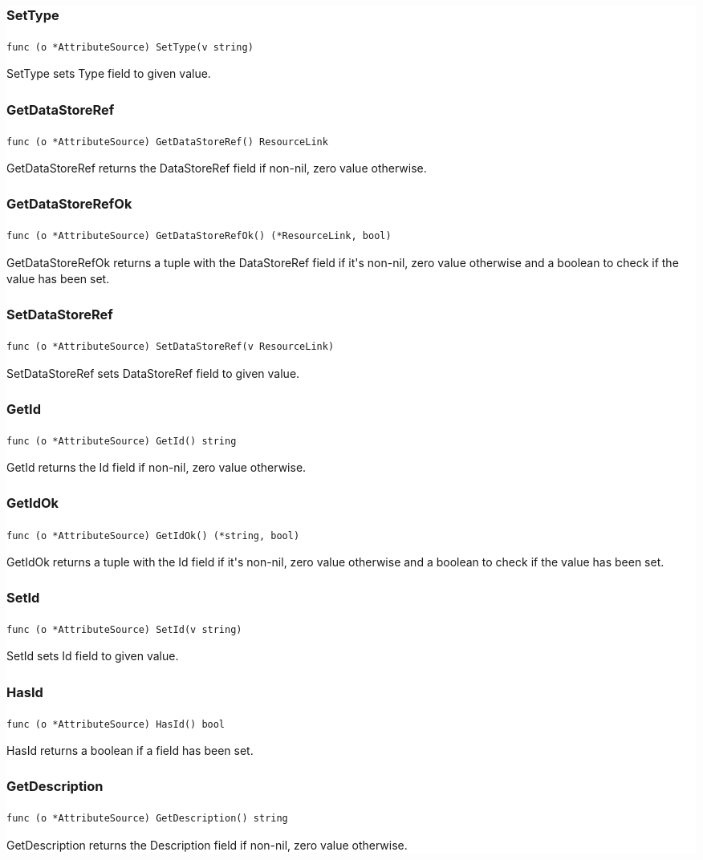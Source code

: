 ### SetType

`func (o *AttributeSource) SetType(v string)`

SetType sets Type field to given value.


### GetDataStoreRef

`func (o *AttributeSource) GetDataStoreRef() ResourceLink`

GetDataStoreRef returns the DataStoreRef field if non-nil, zero value otherwise.

### GetDataStoreRefOk

`func (o *AttributeSource) GetDataStoreRefOk() (*ResourceLink, bool)`

GetDataStoreRefOk returns a tuple with the DataStoreRef field if it's non-nil, zero value otherwise
and a boolean to check if the value has been set.

### SetDataStoreRef

`func (o *AttributeSource) SetDataStoreRef(v ResourceLink)`

SetDataStoreRef sets DataStoreRef field to given value.


### GetId

`func (o *AttributeSource) GetId() string`

GetId returns the Id field if non-nil, zero value otherwise.

### GetIdOk

`func (o *AttributeSource) GetIdOk() (*string, bool)`

GetIdOk returns a tuple with the Id field if it's non-nil, zero value otherwise
and a boolean to check if the value has been set.

### SetId

`func (o *AttributeSource) SetId(v string)`

SetId sets Id field to given value.

### HasId

`func (o *AttributeSource) HasId() bool`

HasId returns a boolean if a field has been set.

### GetDescription

`func (o *AttributeSource) GetDescription() string`

GetDescription returns the Description field if non-nil, zero value otherwise.
